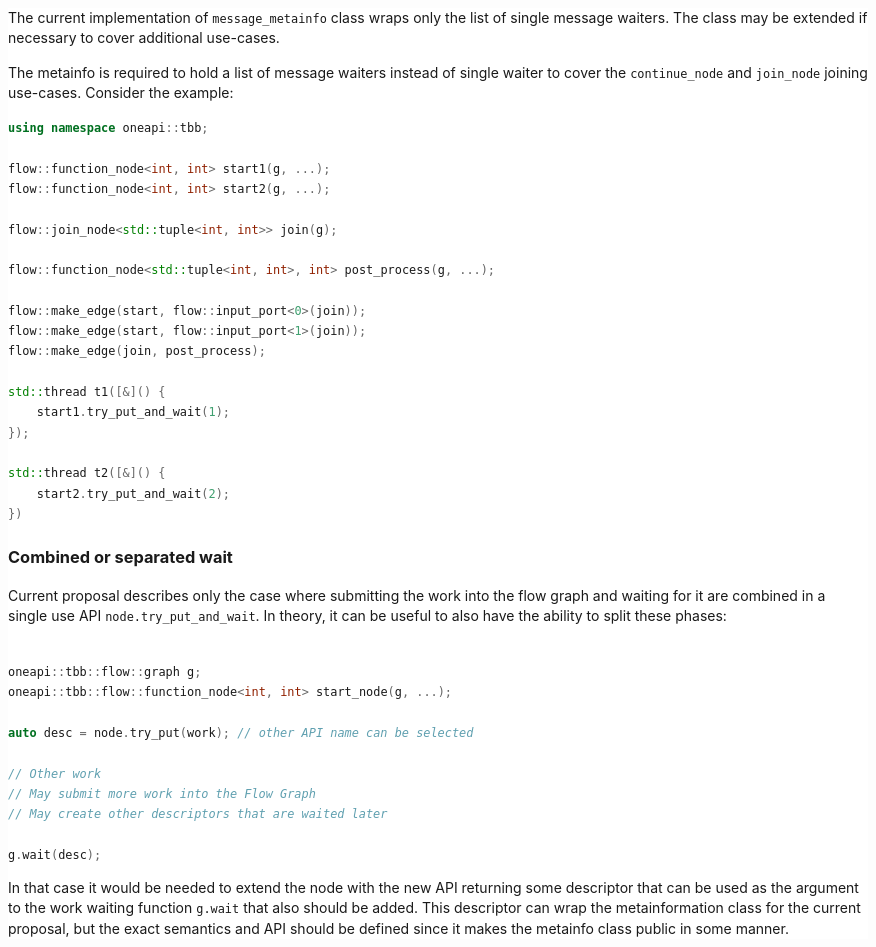 The current implementation of ``message_metainfo`` class wraps only the list of single message waiters. The class may be extended if necessary to cover additional use-cases.

The metainfo is required to hold a list of message waiters instead of single waiter to cover the ``continue_node`` and ``join_node`` joining use-cases. Consider the example:

```cpp
using namespace oneapi::tbb;

flow::function_node<int, int> start1(g, ...);
flow::function_node<int, int> start2(g, ...);

flow::join_node<std::tuple<int, int>> join(g);

flow::function_node<std::tuple<int, int>, int> post_process(g, ...);

flow::make_edge(start, flow::input_port<0>(join));
flow::make_edge(start, flow::input_port<1>(join));
flow::make_edge(join, post_process);

std::thread t1([&]() {
    start1.try_put_and_wait(1);
});

std::thread t2([&]() {
    start2.try_put_and_wait(2);
})
```

### Combined or separated wait

Current proposal describes only the case where submitting the work into the flow graph and waiting for it are combined in a single use API `node.try_put_and_wait`.
In theory, it can be useful to also have the ability to split these phases:

```cpp

oneapi::tbb::flow::graph g;
oneapi::tbb::flow::function_node<int, int> start_node(g, ...);

auto desc = node.try_put(work); // other API name can be selected

// Other work
// May submit more work into the Flow Graph
// May create other descriptors that are waited later

g.wait(desc);

```

In that case it would be needed to extend the node with the new API returning some descriptor that can be used as the argument to the work waiting function `g.wait` that also should be added.
This descriptor can wrap the metainformation class for the current proposal, but the exact semantics and API should be defined since it makes the metainfo class public in some manner.
